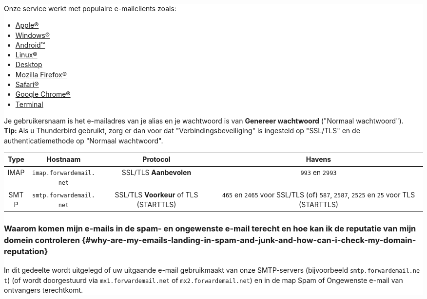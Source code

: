 <div class="mb-3">
Onze service werkt met populaire e-mailclients zoals:
<ul class="ml-1 h4 d-inline list-inline mb-0 pl-0">
<li class="list-inline-item"><a href="/blog/open-source/apple-email-clients" target="_blank" class="badge badge-light bg-light text-dark">Apple®</a></li>
<li class="list-inline-item"><a href="/blog/open-source/windows-email-clients" target="_blank" class="badge badge-light bg-light text-dark">Windows®</a></li>
<li class="list-inline-item"><a href="/blog/open-source/android-email-clients" target="_blank" class="badge badge-light bg-light text-dark"><i class="fab fa-android"></i> Android&trade;</a></li>
<li class="list-inline-item"><a href="/blog/open-source/linux-email-clients" target="_blank" class="badge badge-light bg-light text-dark"><i class="fab fa-linux"></i> Linux&reg;</a></li>
<li class="list-inline-item"><a href="/blog/open-source/desktop-email-clients" target="_blank" class="badge badge-light bg-light text-dark"><i class="fas fa-desktop"></i> Desktop</a></li>
<li class="list-inline-item"><a href="/blog/open-source/mozilla-firefox-email-clients" target="_blank" class="badge badge-light bg-light text-dark"><i class="fab fa-firefox-browser"></i> Mozilla Firefox®</a></li>
<li class="list-inline-item"><a href="/blog/open-source/safari-email-clients" target="_blank" class="badge badge-light bg-light text-dark">Safari®</a></li>
<li class="list-inline-item"><a href="/blog/open-source/google-chrome-email-clients" target="_blank" class="badge badge-light bg-light text-dark"><i class="fab fa-chrome"></i> Google Chrome®</a></li>
<li class="list-inline-item"><a href="/blog/open-source/terminal-email-clients" target="_blank" class="badge badge-light bg-light text-dark"><i class="fas fa-terminal"></i> Terminal</a></li>
</ul>
</div>

<div class="alert alert-primary">
Je gebruikersnaam is het e-mailadres van je alias en je wachtwoord is van <strong class="text-success"><i class="fa fa-key"></i> Genereer wachtwoord</strong> ("Normaal wachtwoord").
</div>

<div class="alert my-3 alert-warning">
<i class="fa fa-info-circle font-weight-bold"></i>
<strong class="font-weight-bold">
Tip:
</strong>
<span>Als u Thunderbird gebruikt, zorg er dan voor dat "Verbindingsbeveiliging" is ingesteld op "SSL/TLS" en de authenticatiemethode op "Normaal wachtwoord".</span>
</div>

| Type | Hostnaam | Protocol | Havens |
| :--: | :---------------------: | :-------------------------------------: | :----------------------------------------------------------------------------------: |
| IMAP | `imap.forwardemail.net` | SSL/TLS **Aanbevolen** | `993` en `2993` |
| SMTP | `smtp.forwardemail.net` | SSL/TLS **Voorkeur** of TLS (STARTTLS) | `465` en `2465` voor SSL/TLS (of) `587`, `2587`, `2525` en `25` voor TLS (STARTTLS) |

### Waarom komen mijn e-mails in de spam- en ongewenste e-mail terecht en hoe kan ik de reputatie van mijn domein controleren {#why-are-my-emails-landing-in-spam-and-junk-and-how-can-i-check-my-domain-reputation}

In dit gedeelte wordt uitgelegd of uw uitgaande e-mail gebruikmaakt van onze SMTP-servers (bijvoorbeeld `smtp.forwardemail.net`) (of wordt doorgestuurd via `mx1.forwardemail.net` of `mx2.forwardemail.net`) en in de map Spam of Ongewenste e-mail van ontvangers terechtkomt.
